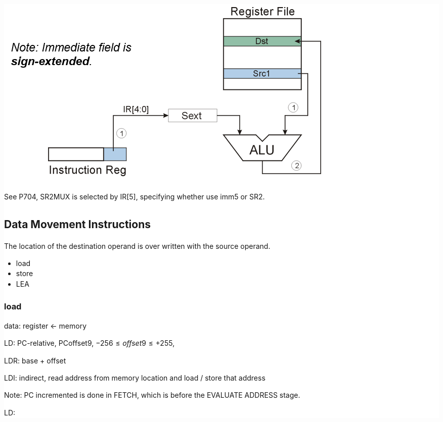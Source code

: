 ![Untitled](Chapter_5_LC-3/Untitled2.png)

See P704, SR2MUX is selected by IR[5], specifying whether use imm5 or SR2.

## Data Movement Instructions

The location of the destination operand is over written with the source operand. 

- load
- store
- LEA

### load

data: register ← memory

LD: PC-relative, PCoffset9, $-256 \le offset9 \le +255$, 

LDR: base + offset

LDI: indirect, read address from memory location and load / store that address

Note: PC incremented is done in FETCH, which is before the EVALUATE ADDRESS stage.

LD:

